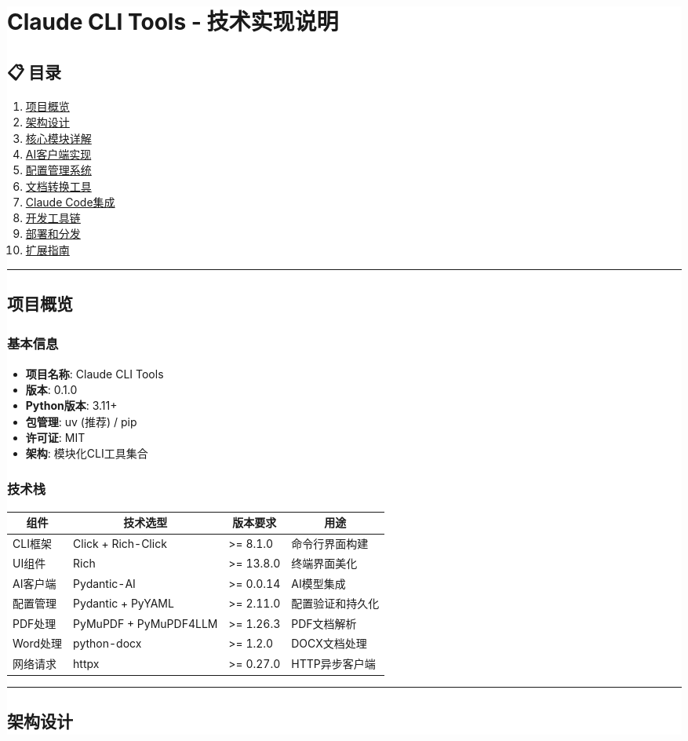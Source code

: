 # Claude CLI Tools - 技术实现说明

## 📋 目录

1. [项目概览](#项目概览)
2. [架构设计](#架构设计)
3. [核心模块详解](#核心模块详解)
4. [AI客户端实现](#AI客户端实现)
5. [配置管理系统](#配置管理系统)
6. [文档转换工具](#文档转换工具)
7. [Claude Code集成](#Claude-Code集成)
8. [开发工具链](#开发工具链)
9. [部署和分发](#部署和分发)
10. [扩展指南](#扩展指南)

---

## 项目概览

### 基本信息

- **项目名称**: Claude CLI Tools
- **版本**: 0.1.0
- **Python版本**: 3.11+
- **包管理**: uv (推荐) / pip
- **许可证**: MIT
- **架构**: 模块化CLI工具集合

### 技术栈

| 组件 | 技术选型 | 版本要求 | 用途 |
|------|---------|----------|------|
| CLI框架 | Click + Rich-Click | >= 8.1.0 | 命令行界面构建 |
| UI组件 | Rich | >= 13.8.0 | 终端界面美化 |
| AI客户端 | Pydantic-AI | >= 0.0.14 | AI模型集成 |
| 配置管理 | Pydantic + PyYAML | >= 2.11.0 | 配置验证和持久化 |
| PDF处理 | PyMuPDF + PyMuPDF4LLM | >= 1.26.3 | PDF文档解析 |
| Word处理 | python-docx | >= 1.2.0 | DOCX文档处理 |
| 网络请求 | httpx | >= 0.27.0 | HTTP异步客户端 |

---

## 架构设计
